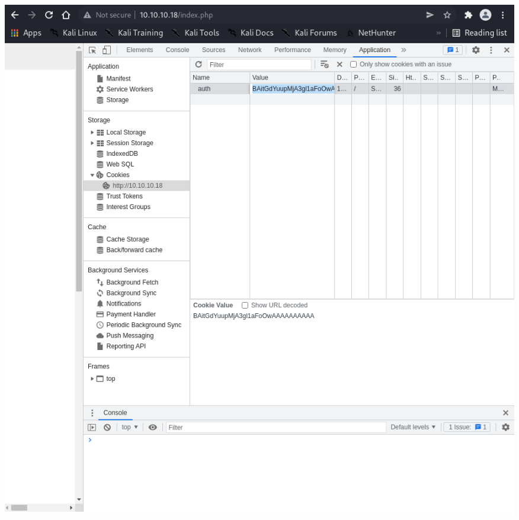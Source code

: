![update_cookie](https://github.com/blankshiro/blankshiro.github.io/blob/main/assets/img/HackTheBox/Lazy/update_cookie.png?raw=true) 
